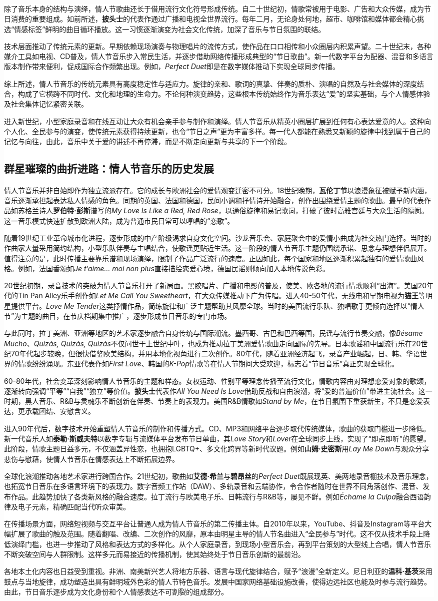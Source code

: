 除了音乐本身的结构与演绎，情人节歌曲还长于借用流行文化符号形成传统。自二十世纪初，情歌常被用于电影、广告和大众传媒，成为节日消费的重要组成。如前所述，**披头士**的代表作通过广播和电视全世界流行。每年二月，无论身处何地，超市、咖啡馆和媒体都会精心挑选“情感标签”鲜明的曲目循环播放。这一习惯逐渐演变为社会文化传统，加深了音乐与节日氛围的联结。

技术层面推动了传统元素的更新。早期依赖现场演奏与物理唱片的流传方式，使作品在口口相传和小众圈层内积累声望。二十世纪末，各种媒介工具如电视、CD普及，情人节音乐步入常民生活，并逐步借助网络传播形成典型的“节日歌曲”。新一代数字平台为配器、混音和多语言版本制作带来便利，促成国际合作频繁出现。例如，*Perfect
Duet*即是在数字媒体推动下实现全球同步传播。

综上所述，情人节音乐的传统元素具有高度稳定性与适应力。旋律的亲和、歌词的真挚、伴奏的质朴、演唱的自然及与社会媒体的深度结合，构成了它横跨不同时代、文化和地理的生命力。不论何种演变趋势，这些根本传统始终作为音乐表达“爱”的坚实基础，与个人情感体验及社会集体记忆紧密关联。

进入新世纪，小型家庭录音和在线互动让大众有机会亲手参与制作和演绎。情人节音乐从精英小圈层扩展到任何有心表达爱意的人。这种向个人化、全民参与的演变，使传统元素获得持续更新，也令“节日之声”更为丰富多样。每一代人都能在熟悉又新颖的旋律中找到属于自己的记忆与向往，由此，音乐中关于爱的讲述不再停滞，而是不断走向更新与共享的下一个阶段。

## 群星璀璨的曲折进路：情人节音乐的历史发展

情人节音乐并非自始即作为独立流派存在。它的成长与欧洲社会的爱情观变迁密不可分。18世纪晚期，**瓦伦丁节**以浪漫象征被赋予新内涵，音乐逐渐承担起表达私人情感的角色。同期的英国、法国和德国，民间小调和抒情诗开始融合，创作出围绕爱情主题的歌曲。最早的代表作品如苏格兰诗人**罗伯特·彭斯**谱写的*My
Love Is Like a Red, Red
Rose*，以通俗旋律和易记歌词，打破了彼时高雅宫廷与大众生活的隔阂。这一音乐模式快速扩散到欧洲大陆，成为普通市民日常可以哼唱的“恋歌”。

随着19世纪工业革命城市化进程，逐步形成的中产阶级渴求自身文化空间。沙龙音乐会、家庭聚会中的爱情小曲成为社交热门选择。当时的作曲家大量采用简约结构，小型乐队伴奏与主唱结合，使歌谣更贴近生活。这一阶段的情人节音乐主题仍围绕承诺、思念与理想伴侣展开。值得注意的是，此时传播主要靠乐谱和现场演绎，限制了作品广泛流行的速度。正因如此，每个国家和地区逐渐积累起独有的爱情歌曲风格。例如，法国香颂如*Je
t’aime… moi non plus*直接描绘恋爱心境，德国民谣则倾向加入本地传说色彩。

20世纪初期，录音技术的突破为情人节音乐打开了新局面。黑胶唱片、广播和电影的普及，使美、欧各地的流行情歌顺利“出海”。美国20年代的Tin
Pan Alley乐手创作如*Let Me Call You
Sweetheart*，在大众传媒推动下广为传唱。进入40-50年代，无线电和早期电视为**猫王**等明星提供平台。*Love
Me
Tender*这类抒情作品，简练旋律和广泛主题帮助其风靡全球。当时的美国流行乐队、独唱歌手更倾向选择以“情人节”为主题的曲目，在节庆档期集中推广，逐步形成节日音乐的专门市场。

与此同时，拉丁美洲、亚洲等地区的艺术家逐步融合自身传统与国际潮流。墨西哥、古巴和巴西等国，民谣与流行节奏交融，像*Bésame
Mucho*、*Quizás, Quizás,
Quizás*不仅问世于上世纪中叶，也成为推动拉丁美洲爱情歌曲走向国际的先导。日本歌谣和中国流行乐在20世纪70年代起步较晚，但很快借鉴欧美结构，并用本地化视角进行二次创作。80年代，随着亚洲经济起飞，录音产业崛起，日、韩、华语世界的情歌纷纷涌现。东亚代表作如*First
Love*、韩国的*K-Pop*情歌等在情人节期间大受欢迎，标志着“节日音乐”真正实现全球化。

60-80年代，社会变革深刻影响情人节音乐的主题和样态。女权运动、性别平等理念传播至流行文化，情歌内容由对理想恋爱对象的歌颂，逐渐转向强调“平等”“自我”“独立”等价值。**披头士**代表作*All
You Need Is
Love*借助反战和自由浪潮，将“爱的普遍价值”带进主流社会。这一时期，黑人音乐、R&B与灵魂乐不断创新在伴奏、节奏上的表现力。美国R&B情歌如*Stand
by Me*，在节日氛围下重获新生，不只是恋爱表达，更承载团结、安慰含义。

进入90年代后，数字技术开始重塑情人节音乐的制作和传播方式。CD、MP3和网络平台逐步取代传统媒体，歌曲的获取门槛进一步降低。新一代音乐人如**泰勒·斯威夫特**以数字专辑与流媒体平台发布节日单曲，其*Love
Story*和*Lover*在全球同步上线，实现了“即点即听”的愿望。此阶段，情歌主题日益多元，不仅涵盖异性恋，也拥抱LGBTQ+、多文化跨界等新时代议题。例如**山姆·史密斯**用*Lay
Me Down*与观众分享悲伤与慰藉，使情人节音乐在情感表达上不断拓展边界。

全球化浪潮推动各地艺术家进行跨国合作。21世纪初，歌曲如**艾德·希兰**与**碧昂丝**的*Perfect
Duet*既展现英、美两地录音棚技术及音乐理念，也拓宽节日音乐在多语言环境下的表现力。数字音频工作站（DAW）、多轨录音和云端协作，令合作者随时在世界不同角落创作、混音、发布作品。此趋势加快了各类新风格的融合速度。拉丁流行与欧美电子乐、日韩流行与R&B等，屡见不鲜。例如*Échame
la Culpa*融合西语韵律及电子元素，精确匹配当代听众审美。

在传播场景方面，网络短视频与交互平台让普通人成为情人节音乐的第二传播主体。自2010年以来，YouTube、抖音及Instagram等平台大幅扩展了歌曲的触及范围。随着翻唱、改编、二次创作的风靡，原本由明星主导的情人节名曲进入“全民参与”时代。这不仅从技术手段上降低演绎门槛，也进一步推动了风格和表达方式的多样化。从个人家庭录音，到现场小型音乐会，再到平台策划的大型线上合唱，情人节音乐不断突破空间与人群限制。这样多元而易接近的传播机制，使其始终处于节日音乐创新的最前沿。

各地本土化内容也日益受到重视。非洲、南美新兴艺人将地方乐器、语言与现代旋律结合，赋予“浪漫”全新定义。尼日利亚的**温科·基茨**采用鼓点与当地旋律，成功塑造出具有鲜明域外色彩的情人节特色音乐。发展中国家网络基础设施改善，使得边远社区也能及时参与流行趋势。由此，节日音乐逐步成为文化身份和个人情感表达不可割裂的组成部分。 
